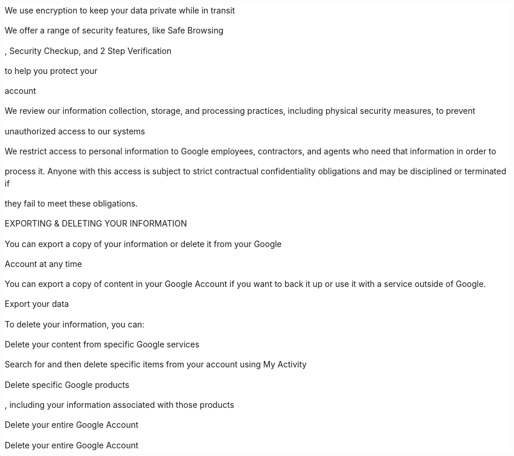 We use encryption to keep your data private while in transit


We offer a range of security features, like Safe Browsing


, Security Checkup, and 2 Step Verification


 to help you protect your


account


We review our information collection, storage, and processing practices, including physical security measures, to prevent


unauthorized access to our systems


We restrict access to personal information to Google employees, contractors, and agents who need that information in order to


process it. Anyone with this access is subject to strict contractual confidentiality obligations and may be disciplined or terminated if


they fail to meet these obligations.


EXPORTING & DELETING YOUR INFORMATION


You can export a copy of your information or delete it from your Google


Account at any time


You can export a copy of content in your Google Account if you want to back it up or use it with a service outside of Google.


Export your data


To delete your information, you can:


Delete your content from specific Google services


Search for and then delete specific items from your account using My Activity


Delete specific Google products


, including your information associated with those products


Delete your entire Google Account



Delete your entire Google Account

